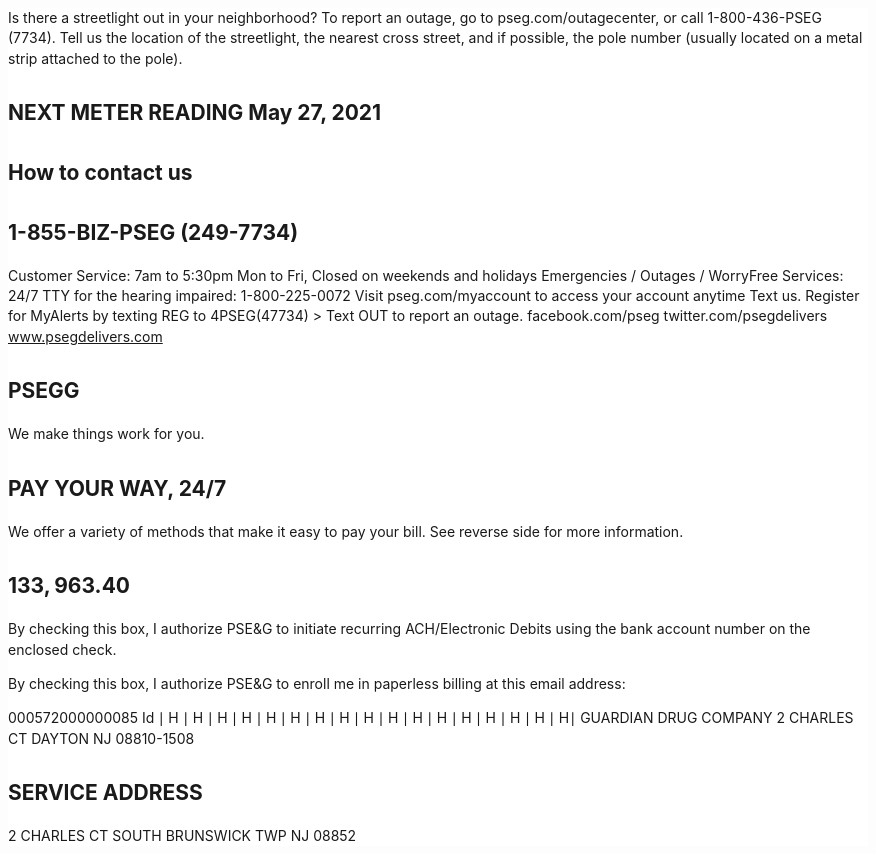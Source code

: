 Is there a streetlight out in your neighborhood? To report an outage, go to pseg.com/outagecenter, or call 1-800-436-PSEG (7734). Tell us the location of the streetlight, the nearest cross street, and if possible, the pole number (usually located on a metal strip attached to the pole).

## NEXT METER READING May 27, 2021

## How to contact us

## 1-855-BIZ-PSEG (249-7734)

Customer Service: 7am to 5:30pm Mon to Fri,
Closed on weekends and holidays
Emergencies / Outages / WorryFree Services: 24/7
TTY for the hearing impaired: 1-800-225-0072
Visit pseg.com/myaccount to access your account anytime
Text us. Register for MyAlerts by texting REG to 4PSEG(47734)
$>$ Text OUT to report an outage.
facebook.com/pseg
twitter.com/psegdelivers
www.psegdelivers.com

## PSEGG

We make things work for you.

## PAY YOUR WAY, 24/7

We offer a variety of methods that make it easy to pay your bill. See reverse side for more information.

## $133,963.40$

By checking this box, I authorize PSE\&G to initiate recurring ACH/Electronic Debits using the bank account number on the enclosed check.

By checking this box, I authorize PSE\&G to enroll me in paperless billing at this email address:

000572000000085
$\mathrm{Id} \mid \mathrm{H} \mid \mathrm{H} \mid \mathrm{H} \mid \mathrm{H} \mid \mathrm{H} \mid \mathrm{H} \mid \mathrm{H} \mid \mathrm{H} \mid \mathrm{H} \mid \mathrm{H} \mid \mathrm{H} \mid \mathrm{H} \mid \mathrm{H} \mid \mathrm{H} \mid \mathrm{H} \mid \mathrm{H} \mid \mathrm{H} \mid$
GUARDIAN DRUG COMPANY
2 CHARLES CT
DAYTON NJ 08810-1508

## SERVICE ADDRESS

2 CHARLES CT
SOUTH BRUNSWICK TWP NJ 08852
